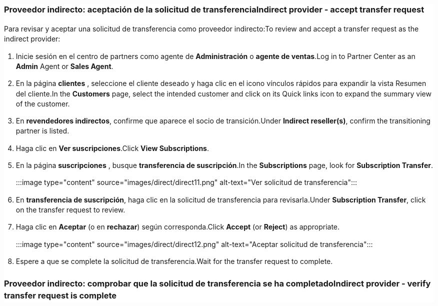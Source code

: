 ### <a name="indirect-provider---accept-transfer-request"></a><span data-ttu-id="6b7e7-281">Proveedor indirecto: aceptación de la solicitud de transferencia</span><span class="sxs-lookup"><span data-stu-id="6b7e7-281">Indirect provider - accept transfer request</span></span>

<span data-ttu-id="6b7e7-282">Para revisar y aceptar una solicitud de transferencia como proveedor indirecto:</span><span class="sxs-lookup"><span data-stu-id="6b7e7-282">To review and accept a transfer request as the indirect provider:</span></span>

1. <span data-ttu-id="6b7e7-283">Inicie sesión en el centro de partners como agente de **Administración** o **agente de ventas**.</span><span class="sxs-lookup"><span data-stu-id="6b7e7-283">Log in to Partner Center as an **Admin** Agent or **Sales Agent**.</span></span>

2. <span data-ttu-id="6b7e7-284">En la página **clientes** , seleccione el cliente deseado y haga clic en el icono vínculos rápidos para expandir la vista Resumen del cliente.</span><span class="sxs-lookup"><span data-stu-id="6b7e7-284">In the **Customers** page, select the intended customer and click on its Quick links icon to expand the summary view of the customer.</span></span>

3. <span data-ttu-id="6b7e7-285">En **revendedores indirectos**, confirme que aparece el socio de transición.</span><span class="sxs-lookup"><span data-stu-id="6b7e7-285">Under **Indirect reseller(s)**, confirm the transitioning partner is listed.</span></span>

4. <span data-ttu-id="6b7e7-286">Haga clic en **Ver suscripciones**.</span><span class="sxs-lookup"><span data-stu-id="6b7e7-286">Click **View Subscriptions**.</span></span>

5. <span data-ttu-id="6b7e7-287">En la página **suscripciones** , busque **transferencia de suscripción**.</span><span class="sxs-lookup"><span data-stu-id="6b7e7-287">In the **Subscriptions** page, look for **Subscription Transfer**.</span></span>

    :::image type="content" source="images/direct/direct11.png" alt-text="Ver solicitud de transferencia":::

6. <span data-ttu-id="6b7e7-289">En **transferencia de suscripción**, haga clic en la solicitud de transferencia para revisarla.</span><span class="sxs-lookup"><span data-stu-id="6b7e7-289">Under **Subscription Transfer**, click on the transfer request to review.</span></span>

7. <span data-ttu-id="6b7e7-290">Haga clic en **Aceptar** (o en **rechazar**) según corresponda.</span><span class="sxs-lookup"><span data-stu-id="6b7e7-290">Click **Accept** (or **Reject**) as appropriate.</span></span>

    :::image type="content" source="images/direct/direct12.png" alt-text="Aceptar solicitud de transferencia":::

8. <span data-ttu-id="6b7e7-292">Espere a que se complete la solicitud de transferencia.</span><span class="sxs-lookup"><span data-stu-id="6b7e7-292">Wait for the transfer request to complete.</span></span>

### <a name="indirect-provider---verify-transfer-request-is-complete"></a><span data-ttu-id="6b7e7-293">Proveedor indirecto: comprobar que la solicitud de transferencia se ha completado</span><span class="sxs-lookup"><span data-stu-id="6b7e7-293">Indirect provider - verify transfer request is complete</span></span>
